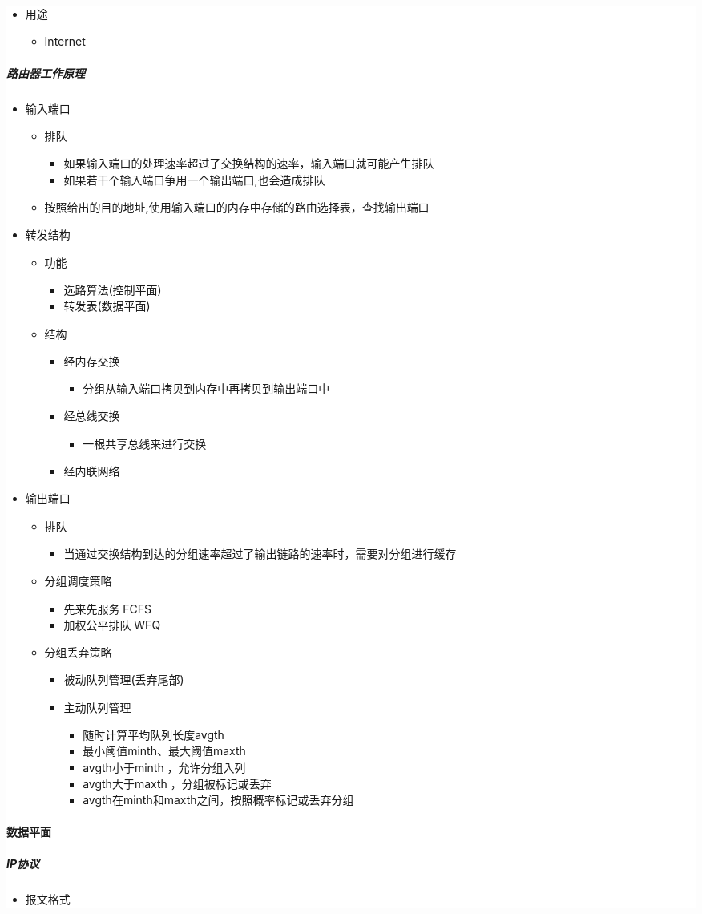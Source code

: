   - 用途

    - Internet

##### 路由器工作原理

- 输入端口

  - 排队

    - 如果输入端口的处理速率超过了交换结构的速率，输入端口就可能产生排队 
    - 如果若干个输入端口争用一个输出端口,也会造成排队

  - 按照给出的目的地址,使用输入端口的内存中存储的路由选择表，查找输出端口

- 转发结构

  - 功能

    - 选路算法(控制平面)
    - 转发表(数据平面)

  - 结构

    - 经内存交换

      - 分组从输入端口拷贝到内存中再拷贝到输出端口中

    - 经总线交换

      - 一根共享总线来进行交换

    - 经内联网络

- 输出端口

  - 排队

    - 当通过交换结构到达的分组速率超过了输出链路的速率时，需要对分组进行缓存

  - 分组调度策略

    - 先来先服务 FCFS
    - 加权公平排队 WFQ

  - 分组丢弃策略

    - 被动队列管理(丢弃尾部)
    - 主动队列管理

      - 随时计算平均队列长度avgth
      - 最小阈值minth、最大阈值maxth
      - avgth小于minth ，允许分组入列
      - avgth大于maxth ，分组被标记或丢弃
      - avgth在minth和maxth之间，按照概率标记或丢弃分组

#### 数据平面

##### IP协议

- 报文格式
